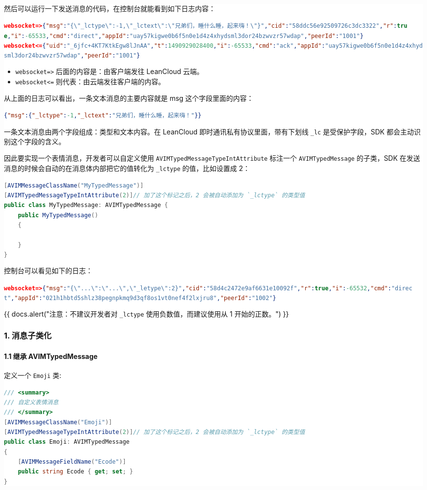 然后可以运行一下发送消息的代码，在控制台就能看到如下日志内容：

```json
websocket=>{"msg":"{\"_lctype\":-1,\"_lctext\":\"兄弟们，睡什么睡，起来嗨！\"}","cid":"58ddc56e92509726c3dc3322","r":true,"i":-65533,"cmd":"direct","appId":"uay57kigwe0b6f5n0e1d4z4xhydsml3dor24bzwvzr57wdap","peerId":"1001"}
websocket<={"uid":"_6jfc+4KT7KtkEgw8lJnAA","t":1490929028400,"i":-65533,"cmd":"ack","appId":"uay57kigwe0b6f5n0e1d4z4xhydsml3dor24bzwvzr57wdap","peerId":"1001"}
```

- `websocket=>` 后面的内容是：由客户端发往 LeanCloud 云端。
- `websocket<=` 则代表：由云端发往客户端的内容。

从上面的日志可以看出，一条文本消息的主要内容就是 msg 这个字段里面的内容：

```json
{"msg":{"_lctype":-1,"_lctext":"兄弟们，睡什么睡，起来嗨！"}}
```

一条文本消息由两个字段组成：类型和文本内容。在 LeanCloud 即时通讯私有协议里面，带有下划线 `_lc` 是受保护字段，SDK 都会主动识别这个字段的含义。

因此要实现一个表情消息，开发者可以自定义使用 `AVIMTypedMessageTypeIntAttribute` 标注一个 `AVIMTypedMessage` 的子类，SDK 在发送消息的时候会自动的在消息体内部把它的值转化为 `_lctype` 的值，比如设置成 2：

```cs
[AVIMMessageClassName("MyTypedMessage")]
[AVIMTypedMessageTypeIntAttribute(2)]// 加了这个标记之后，2 会被自动添加为 `_lctype` 的类型值
public class MyTypedMessage: AVIMTypedMessage {
    public MyTypedMessage()
    {

    }
}
```
控制台可以看见如下的日志：
```json
websocket=>{"msg":"{\"...\":\"...\",\"_letype\":2}","cid":"58d4c2472e9af6631e10092f","r":true,"i":-65532,"cmd":"direct","appId":"021h1hbtd5shlz38pegnpkmq9d3qf8os1vt0nef4f2lxjru8","peerId":"1002"}
```


{{ docs.alert("注意：不建议开发者对 `_lctype` 使用负数值，而建议使用从 1 开始的正数。") }}

### 1. 消息子类化

#### 1.1 继承 AVIMTypedMessage
定义一个 `Emoji` 类:

```cs
/// <summary>
/// 自定义表情消息
/// </summary>
[AVIMMessageClassName("Emoji")]
[AVIMTypedMessageTypeIntAttribute(2)]// 加了这个标记之后，2 会被自动添加为 `_lctype` 的类型值
public class Emoji: AVIMTypedMessage
{
    [AVIMMessageFieldName("Ecode")]
    public string Ecode { get; set; }
}
```
